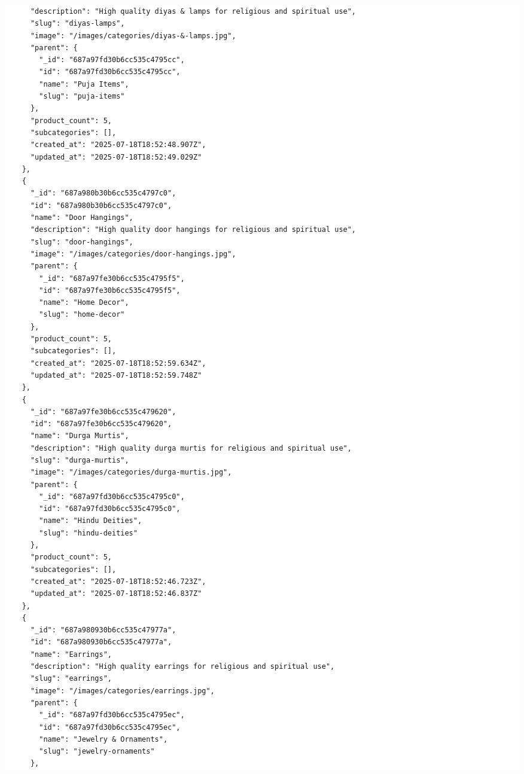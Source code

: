 ```
      "description": "High quality diyas & lamps for religious and spiritual use",
      "slug": "diyas-lamps",
      "image": "/images/categories/diyas-&-lamps.jpg",
      "parent": {
        "_id": "687a97fd30b6cc535c4795cc",
        "id": "687a97fd30b6cc535c4795cc",
        "name": "Puja Items",
        "slug": "puja-items"
      },
      "product_count": 5,
      "subcategories": [],
      "created_at": "2025-07-18T18:52:48.907Z",
      "updated_at": "2025-07-18T18:52:49.029Z"
    },
    {
      "_id": "687a980b30b6cc535c4797c0",
      "id": "687a980b30b6cc535c4797c0",
      "name": "Door Hangings",
      "description": "High quality door hangings for religious and spiritual use",
      "slug": "door-hangings",
      "image": "/images/categories/door-hangings.jpg",
      "parent": {
        "_id": "687a97fe30b6cc535c4795f5",
        "id": "687a97fe30b6cc535c4795f5",
        "name": "Home Decor",
        "slug": "home-decor"
      },
      "product_count": 5,
      "subcategories": [],
      "created_at": "2025-07-18T18:52:59.634Z",
      "updated_at": "2025-07-18T18:52:59.748Z"
    },
    {
      "_id": "687a97fe30b6cc535c479620",
      "id": "687a97fe30b6cc535c479620",
      "name": "Durga Murtis",
      "description": "High quality durga murtis for religious and spiritual use",
      "slug": "durga-murtis",
      "image": "/images/categories/durga-murtis.jpg",
      "parent": {
        "_id": "687a97fd30b6cc535c4795c0",
        "id": "687a97fd30b6cc535c4795c0",
        "name": "Hindu Deities",
        "slug": "hindu-deities"
      },
      "product_count": 5,
      "subcategories": [],
      "created_at": "2025-07-18T18:52:46.723Z",
      "updated_at": "2025-07-18T18:52:46.837Z"
    },
    {
      "_id": "687a980930b6cc535c47977a",
      "id": "687a980930b6cc535c47977a",
      "name": "Earrings",
      "description": "High quality earrings for religious and spiritual use",
      "slug": "earrings",
      "image": "/images/categories/earrings.jpg",
      "parent": {
        "_id": "687a97fd30b6cc535c4795ec",
        "id": "687a97fd30b6cc535c4795ec",
        "name": "Jewelry & Ornaments",
        "slug": "jewelry-ornaments"
      },
```